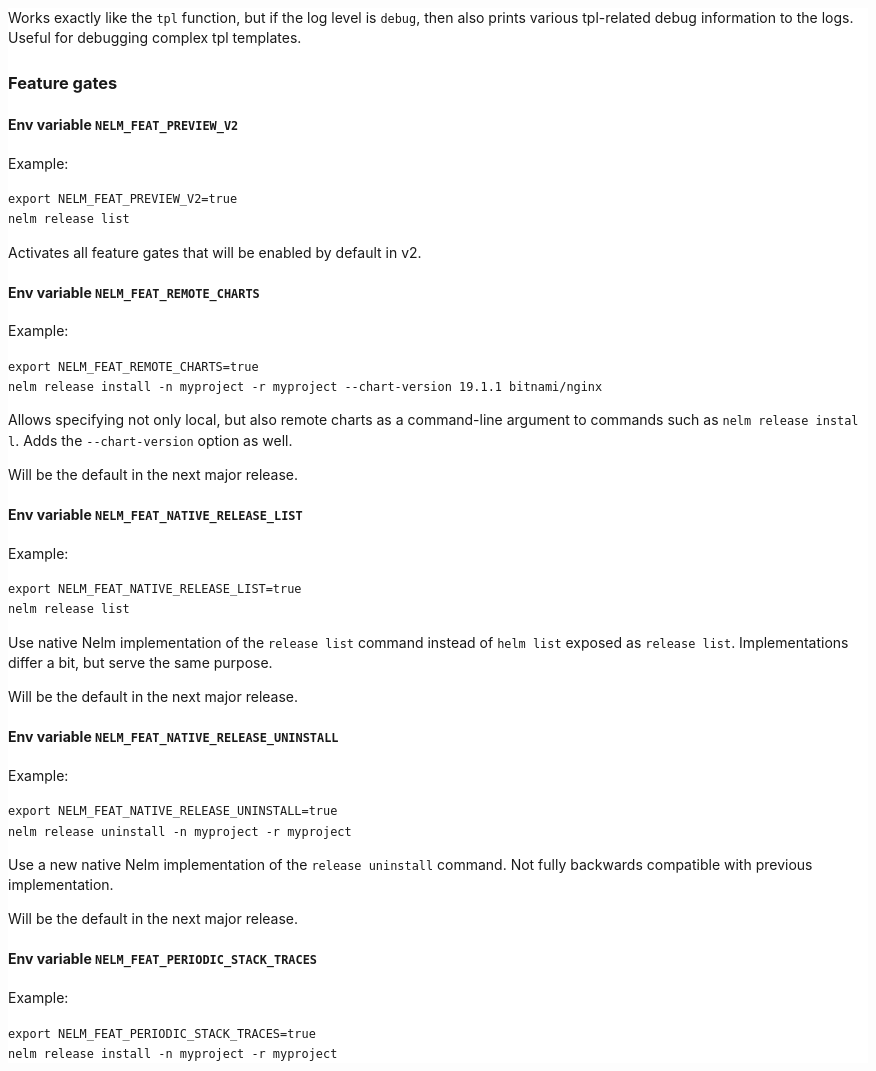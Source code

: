 Works exactly like the `tpl` function, but if the log level is `debug`, then also prints various tpl-related debug information to the logs. Useful for debugging complex tpl templates.

### Feature gates

#### Env variable `NELM_FEAT_PREVIEW_V2`

Example:
```shell
export NELM_FEAT_PREVIEW_V2=true
nelm release list
```

Activates all feature gates that will be enabled by default in v2.

#### Env variable `NELM_FEAT_REMOTE_CHARTS`

Example:
```shell
export NELM_FEAT_REMOTE_CHARTS=true
nelm release install -n myproject -r myproject --chart-version 19.1.1 bitnami/nginx
```

Allows specifying not only local, but also remote charts as a command-line argument to commands such as `nelm release install`. Adds the `--chart-version` option as well.

Will be the default in the next major release.

#### Env variable `NELM_FEAT_NATIVE_RELEASE_LIST`

Example:
```shell
export NELM_FEAT_NATIVE_RELEASE_LIST=true
nelm release list
```

Use native Nelm implementation of the `release list` command instead of `helm list` exposed as `release list`. Implementations differ a bit, but serve the same purpose.

Will be the default in the next major release.

#### Env variable `NELM_FEAT_NATIVE_RELEASE_UNINSTALL`

Example:
```shell
export NELM_FEAT_NATIVE_RELEASE_UNINSTALL=true
nelm release uninstall -n myproject -r myproject
```

Use a new native Nelm implementation of the `release uninstall` command. Not fully backwards compatible with previous implementation.

Will be the default in the next major release.

#### Env variable `NELM_FEAT_PERIODIC_STACK_TRACES`

Example:
```shell
export NELM_FEAT_PERIODIC_STACK_TRACES=true
nelm release install -n myproject -r myproject
```
